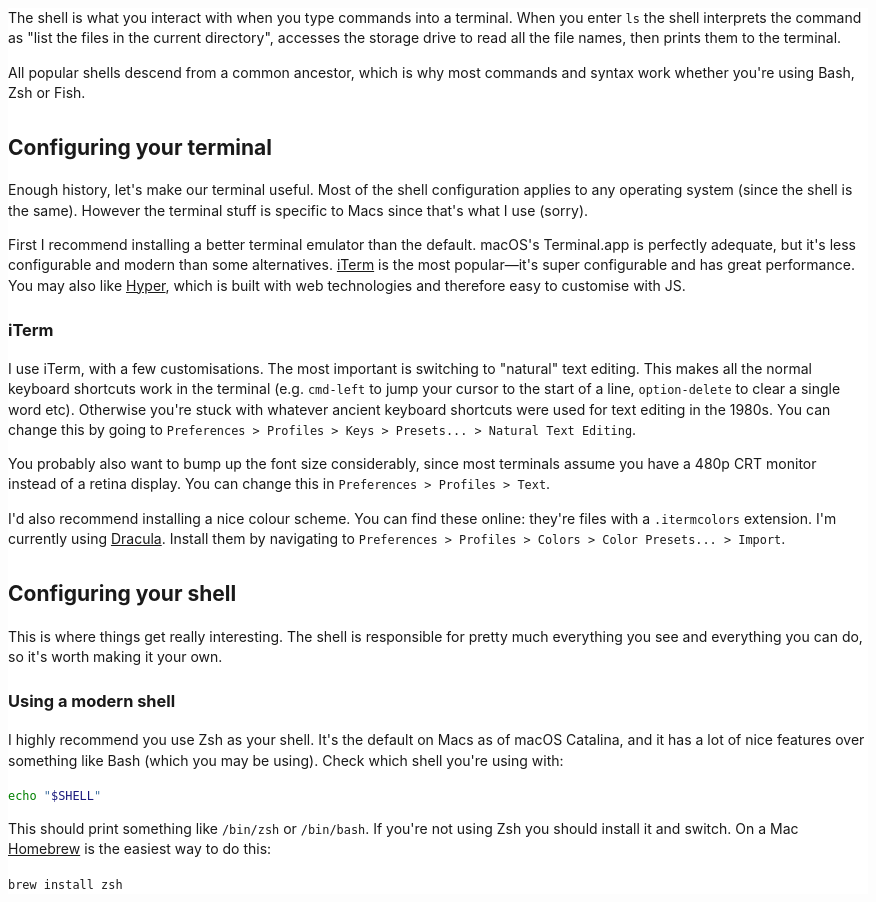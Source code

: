 The shell is what you interact with when you type commands into a terminal. When you enter `ls` the shell interprets the command as "list the files in the current directory", accesses the storage drive to read all the file names, then prints them to the terminal.

All popular shells descend from a common ancestor, which is why most commands and syntax work whether you're using Bash, Zsh or Fish.

## Configuring your terminal

Enough history, let's make our terminal useful. Most of the shell configuration applies to any operating system (since the shell is the same). However the terminal stuff is specific to Macs since that's what I use (sorry).

First I recommend installing a better terminal emulator than the default. macOS's Terminal.app is perfectly adequate, but it's less configurable and modern than some alternatives. [iTerm]() is the most popular—it's super configurable and has great performance. You may also like [Hyper](), which is built with web technologies and therefore easy to customise with JS.

### iTerm

I use iTerm, with a few customisations. The most important is switching to "natural" text editing. This makes all the normal keyboard shortcuts work in the terminal (e.g. `cmd-left` to jump your cursor to the start of a line, `option-delete` to clear a single word etc). Otherwise you're stuck with whatever ancient keyboard shortcuts were used for text editing in the 1980s. You can change this by going to `Preferences > Profiles > Keys > Presets... > Natural Text Editing`.

You probably also want to bump up the font size considerably, since most terminals assume you have a 480p CRT monitor instead of a retina display. You can change this in `Preferences > Profiles > Text`.

I'd also recommend installing a nice colour scheme. You can find these online: they're files with a `.itermcolors` extension. I'm currently using [Dracula](https://draculatheme.com/iterm/). Install them by navigating to `Preferences > Profiles > Colors > Color Presets... > Import`.

## Configuring your shell

This is where things get really interesting. The shell is responsible for pretty much everything you see and everything you can do, so it's worth making it your own.

### Using a modern shell

I highly recommend you use Zsh as your shell. It's the default on Macs as of macOS Catalina, and it has a lot of nice features over something like Bash (which you may be using). Check which shell you're using with:

```bash
echo "$SHELL"
```

This should print something like `/bin/zsh` or `/bin/bash`. If you're not using Zsh you should install it and switch. On a Mac [Homebrew](https://brew.sh/) is the easiest way to do this:

```bash
brew install zsh
```
